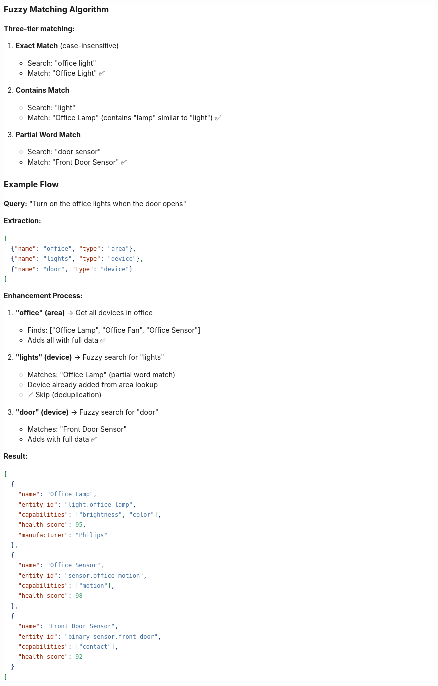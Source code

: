 ### Fuzzy Matching Algorithm

**Three-tier matching:**

1. **Exact Match** (case-insensitive)
   - Search: "office light"
   - Match: "Office Light" ✅

2. **Contains Match**
   - Search: "light"
   - Match: "Office Lamp" (contains "lamp" similar to "light") ✅
   
3. **Partial Word Match**
   - Search: "door sensor"
   - Match: "Front Door Sensor" ✅

### Example Flow

**Query:** "Turn on the office lights when the door opens"

**Extraction:**
```json
[
  {"name": "office", "type": "area"},
  {"name": "lights", "type": "device"},
  {"name": "door", "type": "device"}
]
```

**Enhancement Process:**

1. **"office" (area)** → Get all devices in office
   - Finds: ["Office Lamp", "Office Fan", "Office Sensor"]
   - Adds all with full data ✅

2. **"lights" (device)** → Fuzzy search for "lights"
   - Matches: "Office Lamp" (partial word match)
   - Device already added from area lookup
   - ✅ Skip (deduplication)

3. **"door" (device)** → Fuzzy search for "door"
   - Matches: "Front Door Sensor"
   - Adds with full data ✅

**Result:**
```json
[
  {
    "name": "Office Lamp",
    "entity_id": "light.office_lamp",
    "capabilities": ["brightness", "color"],
    "health_score": 95,
    "manufacturer": "Philips"
  },
  {
    "name": "Office Sensor",
    "entity_id": "sensor.office_motion",
    "capabilities": ["motion"],
    "health_score": 98
  },
  {
    "name": "Front Door Sensor",
    "entity_id": "binary_sensor.front_door",
    "capabilities": ["contact"],
    "health_score": 92
  }
]
```
